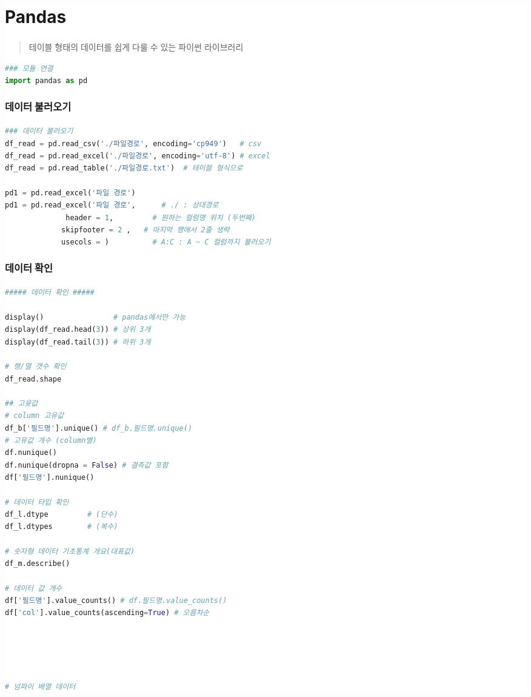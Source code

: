 # Pandas

> 테이블 형태의 데이터를 쉽게 다룰 수 있는 파이썬 라이브러리









```py
### 모듈 연결
import pandas as pd
```

### 데이터 불러오기

```py
### 데이터 불러오기
df_read = pd.read_csv('./파일경로', encoding='cp949')   # csv
df_read = pd.read_excel('./파일경로', encoding='utf-8') # excel 
df_read = pd.read_table('./파일경로.txt')  # 테이블 형식으로 

pd1 = pd.read_excel('파일 경로')
pd1 = pd.read_excel('파일 경로',      # ./ : 상대경로 
              header = 1,		  # 원하는 컬럼명 위치 (두번째)
             skipfooter = 2 ,	# 마지막 행에서 2줄 생략
             usecols = )		  # A:C : A ~ C 컬럼까지 불러오기
```

### 데이터 확인 
```py
##### 데이터 확인 #####

display()                # pandas에서만 가능
display(df_read.head(3)) # 상위 3개
display(df_read.tail(3)) # 하위 3개

# 행/열 갯수 확인 
df_read.shape            

## 고윳값 
# column 고유값
df_b['필드명'].unique() # df_b.필드명.unique() 
# 고유값 개수 (column별)
df.nunique()
df.nunique(dropna = False) # 결측값 포함 
df['필드명'].nunique()

# 데이터 타입 확인
df_l.dtype         # (단수)  
df_l.dtypes        # (복수)

# 숫자형 데이터 기초통계 개요(대표값)
df_m.describe()    

# 데이터 값 개수 
df['필드명'].value_counts() # df.필드명.value_counts() 
df['col'].value_counts(ascending=True) # 오름차순 





# 넘파이 배열 데이터
```